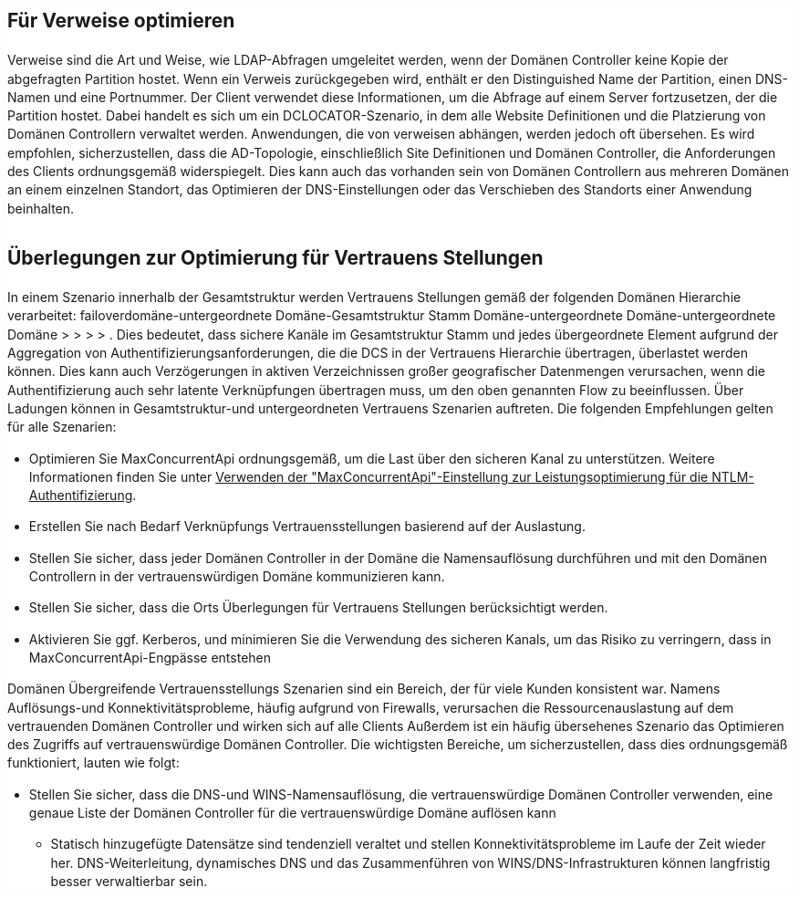## <a name="optimize-for-referrals"></a>Für Verweise optimieren

Verweise sind die Art und Weise, wie LDAP-Abfragen umgeleitet werden, wenn der Domänen Controller keine Kopie der abgefragten Partition hostet. Wenn ein Verweis zurückgegeben wird, enthält er den Distinguished Name der Partition, einen DNS-Namen und eine Portnummer. Der Client verwendet diese Informationen, um die Abfrage auf einem Server fortzusetzen, der die Partition hostet. Dabei handelt es sich um ein DCLOCATOR-Szenario, in dem alle Website Definitionen und die Platzierung von Domänen Controllern verwaltet werden. Anwendungen, die von verweisen abhängen, werden jedoch oft übersehen. Es wird empfohlen, sicherzustellen, dass die AD-Topologie, einschließlich Site Definitionen und Domänen Controller, die Anforderungen des Clients ordnungsgemäß widerspiegelt. Dies kann auch das vorhanden sein von Domänen Controllern aus mehreren Domänen an einem einzelnen Standort, das Optimieren der DNS-Einstellungen oder das Verschieben des Standorts einer Anwendung beinhalten.

## <a name="optimization-considerations-for-trusts"></a>Überlegungen zur Optimierung für Vertrauens Stellungen

In einem Szenario innerhalb der Gesamtstruktur werden Vertrauens Stellungen gemäß der folgenden Domänen Hierarchie verarbeitet: failoverdomäne-untergeordnete Domäne-Gesamtstruktur Stamm Domäne-untergeordnete Domäne-untergeordnete Domäne &gt; &gt; &gt; &gt; . Dies bedeutet, dass sichere Kanäle im Gesamtstruktur Stamm und jedes übergeordnete Element aufgrund der Aggregation von Authentifizierungsanforderungen, die die DCS in der Vertrauens Hierarchie übertragen, überlastet werden können. Dies kann auch Verzögerungen in aktiven Verzeichnissen großer geografischer Datenmengen verursachen, wenn die Authentifizierung auch sehr latente Verknüpfungen übertragen muss, um den oben genannten Flow zu beeinflussen. Über Ladungen können in Gesamtstruktur-und untergeordneten Vertrauens Szenarien auftreten. Die folgenden Empfehlungen gelten für alle Szenarien:

-   Optimieren Sie MaxConcurrentApi ordnungsgemäß, um die Last über den sicheren Kanal zu unterstützen. Weitere Informationen finden Sie unter [Verwenden der "MaxConcurrentApi"-Einstellung zur Leistungsoptimierung für die NTLM-Authentifizierung](https://support.microsoft.com/kb/2688798/EN-US).

-   Erstellen Sie nach Bedarf Verknüpfungs Vertrauensstellungen basierend auf der Auslastung.

-   Stellen Sie sicher, dass jeder Domänen Controller in der Domäne die Namensauflösung durchführen und mit den Domänen Controllern in der vertrauenswürdigen Domäne kommunizieren kann.

-   Stellen Sie sicher, dass die Orts Überlegungen für Vertrauens Stellungen berücksichtigt werden.

-   Aktivieren Sie ggf. Kerberos, und minimieren Sie die Verwendung des sicheren Kanals, um das Risiko zu verringern, dass in MaxConcurrentApi-Engpässe entstehen

Domänen Übergreifende Vertrauensstellungs Szenarien sind ein Bereich, der für viele Kunden konsistent war. Namens Auflösungs-und Konnektivitätsprobleme, häufig aufgrund von Firewalls, verursachen die Ressourcenauslastung auf dem vertrauenden Domänen Controller und wirken sich auf alle Clients Außerdem ist ein häufig übersehenes Szenario das Optimieren des Zugriffs auf vertrauenswürdige Domänen Controller. Die wichtigsten Bereiche, um sicherzustellen, dass dies ordnungsgemäß funktioniert, lauten wie folgt:

-   Stellen Sie sicher, dass die DNS-und WINS-Namensauflösung, die vertrauenswürdige Domänen Controller verwenden, eine genaue Liste der Domänen Controller für die vertrauenswürdige Domäne auflösen kann

    -   Statisch hinzugefügte Datensätze sind tendenziell veraltet und stellen Konnektivitätsprobleme im Laufe der Zeit wieder her. DNS-Weiterleitung, dynamisches DNS und das Zusammenführen von WINS/DNS-Infrastrukturen können langfristig besser verwaltierbar sein.
